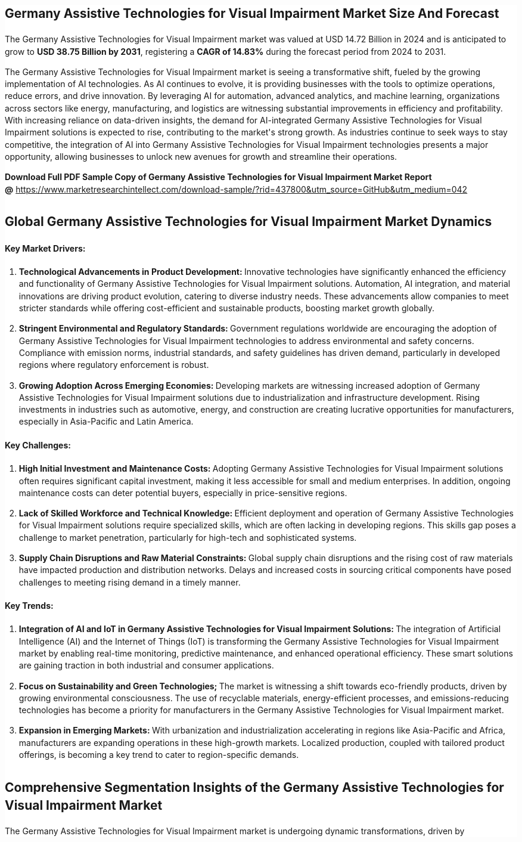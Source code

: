 <h2>Germany Assistive Technologies for Visual Impairment Market Size And Forecast</h2><p>The Germany Assistive Technologies for Visual Impairment market was valued at USD 14.72 Billion in 2024 and is anticipated to grow to <strong>USD 38.75 Billion by 2031</strong>, registering a <strong>CAGR of 14.83%</strong> during the forecast period from 2024 to 2031.</p><p>The Germany Assistive Technologies for Visual Impairment market is seeing a transformative shift, fueled by the growing implementation of AI technologies. As AI continues to evolve, it is providing businesses with the tools to optimize operations, reduce errors, and drive innovation. By leveraging AI for automation, advanced analytics, and machine learning, organizations across sectors like energy, manufacturing, and logistics are witnessing substantial improvements in efficiency and profitability. With increasing reliance on data-driven insights, the demand for AI-integrated Germany Assistive Technologies for Visual Impairment solutions is expected to rise, contributing to the market's strong growth. As industries continue to seek ways to stay competitive, the integration of AI into Germany Assistive Technologies for Visual Impairment technologies presents a major opportunity, allowing businesses to unlock new avenues for growth and streamline their operations.</p><p><strong>Download Full PDF Sample Copy of Germany Assistive Technologies for Visual Impairment Market Report @</strong>&nbsp;<a href="https://www.marketresearchintellect.com/download-sample/?rid=437800&amp;utm_source=GitHub&amp;utm_medium=042">https://www.marketresearchintellect.com/download-sample/?rid=437800&amp;utm_source=GitHub&amp;utm_medium=042</a></p><h2>Global Germany Assistive Technologies for Visual Impairment Market Dynamics</h2><h4><strong>Key Market Drivers:</strong></h4><ol><li><p><strong>Technological Advancements in Product Development:&nbsp;</strong>Innovative technologies have significantly enhanced the efficiency and functionality of Germany Assistive Technologies for Visual Impairment solutions. Automation, AI integration, and material innovations are driving product evolution, catering to diverse industry needs. These advancements allow companies to meet stricter standards while offering cost-efficient and sustainable products, boosting market growth globally.</p></li><li><p><strong>Stringent Environmental and Regulatory Standards:&nbsp;</strong>Government regulations worldwide are encouraging the adoption of Germany Assistive Technologies for Visual Impairment technologies to address environmental and safety concerns. Compliance with emission norms, industrial standards, and safety guidelines has driven demand, particularly in developed regions where regulatory enforcement is robust.</p></li><li><p><strong>Growing Adoption Across Emerging Economies:&nbsp;</strong>Developing markets are witnessing increased adoption of Germany Assistive Technologies for Visual Impairment solutions due to industrialization and infrastructure development. Rising investments in industries such as automotive, energy, and construction are creating lucrative opportunities for manufacturers, especially in Asia-Pacific and Latin America.</p></li></ol><h4><strong>Key Challenges:</strong></h4><ol><li><p><strong>High Initial Investment and Maintenance Costs:&nbsp;</strong>Adopting Germany Assistive Technologies for Visual Impairment solutions often requires significant capital investment, making it less accessible for small and medium enterprises. In addition, ongoing maintenance costs can deter potential buyers, especially in price-sensitive regions.</p></li><li><p><strong>Lack of Skilled Workforce and Technical Knowledge:&nbsp;</strong>Efficient deployment and operation of Germany Assistive Technologies for Visual Impairment solutions require specialized skills, which are often lacking in developing regions. This skills gap poses a challenge to market penetration, particularly for high-tech and sophisticated systems.</p></li><li><p><strong>Supply Chain Disruptions and Raw Material Constraints:&nbsp;</strong>Global supply chain disruptions and the rising cost of raw materials have impacted production and distribution networks. Delays and increased costs in sourcing critical components have posed challenges to meeting rising demand in a timely manner.</p></li></ol><h4><strong>Key Trends:</strong></h4><ol><li><p><strong>Integration of AI and IoT in Germany Assistive Technologies for Visual Impairment Solutions:&nbsp;</strong>The integration of Artificial Intelligence (AI) and the Internet of Things (IoT) is transforming the Germany Assistive Technologies for Visual Impairment market by enabling real-time monitoring, predictive maintenance, and enhanced operational efficiency. These smart solutions are gaining traction in both industrial and consumer applications.</p></li><li><p><strong>Focus on Sustainability and Green Technologies;&nbsp;</strong>The market is witnessing a shift towards eco-friendly products, driven by growing environmental consciousness. The use of recyclable materials, energy-efficient processes, and emissions-reducing technologies has become a priority for manufacturers in the Germany Assistive Technologies for Visual Impairment market.</p></li><li><p><strong>Expansion in Emerging Markets:&nbsp;</strong>With urbanization and industrialization accelerating in regions like Asia-Pacific and Africa, manufacturers are expanding operations in these high-growth markets. Localized production, coupled with tailored product offerings, is becoming a key trend to cater to region-specific demands.</p></li></ol><div class="article-main__content" data-test-id="publishing-text-block"><h2>Comprehensive Segmentation Insights of the Germany Assistive Technologies for Visual Impairment Market</h2><p>The Germany Assistive Technologies for Visual Impairment market is undergoing dynamic transformations, driven by